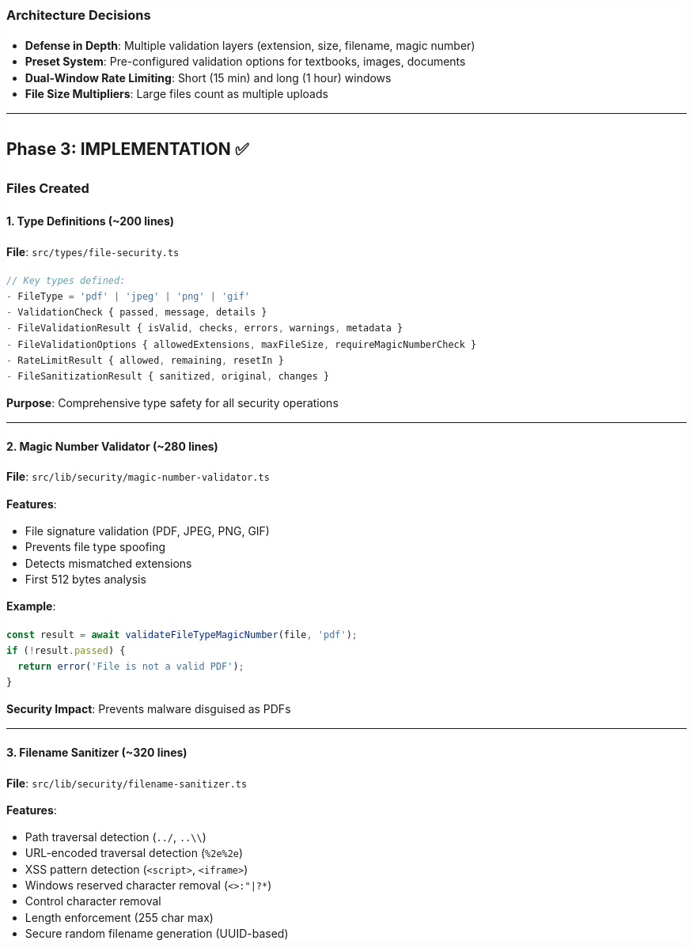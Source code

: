 ### Architecture Decisions
- **Defense in Depth**: Multiple validation layers (extension, size, filename, magic number)
- **Preset System**: Pre-configured validation options for textbooks, images, documents
- **Dual-Window Rate Limiting**: Short (15 min) and long (1 hour) windows
- **File Size Multipliers**: Large files count as multiple uploads

---

## Phase 3: IMPLEMENTATION ✅

### Files Created

#### 1. Type Definitions (~200 lines)
**File**: `src/types/file-security.ts`

```typescript
// Key types defined:
- FileType = 'pdf' | 'jpeg' | 'png' | 'gif'
- ValidationCheck { passed, message, details }
- FileValidationResult { isValid, checks, errors, warnings, metadata }
- FileValidationOptions { allowedExtensions, maxFileSize, requireMagicNumberCheck }
- RateLimitResult { allowed, remaining, resetIn }
- FileSanitizationResult { sanitized, original, changes }
```

**Purpose**: Comprehensive type safety for all security operations

---

#### 2. Magic Number Validator (~280 lines)
**File**: `src/lib/security/magic-number-validator.ts`

**Features**:
- File signature validation (PDF, JPEG, PNG, GIF)
- Prevents file type spoofing
- Detects mismatched extensions
- First 512 bytes analysis

**Example**:
```typescript
const result = await validateFileTypeMagicNumber(file, 'pdf');
if (!result.passed) {
  return error('File is not a valid PDF');
}
```

**Security Impact**: Prevents malware disguised as PDFs

---

#### 3. Filename Sanitizer (~320 lines)
**File**: `src/lib/security/filename-sanitizer.ts`

**Features**:
- Path traversal detection (`../`, `..\\`)
- URL-encoded traversal detection (`%2e%2e`)
- XSS pattern detection (`<script>`, `<iframe>`)
- Windows reserved character removal (`<>:"|?*`)
- Control character removal
- Length enforcement (255 char max)
- Secure random filename generation (UUID-based)
